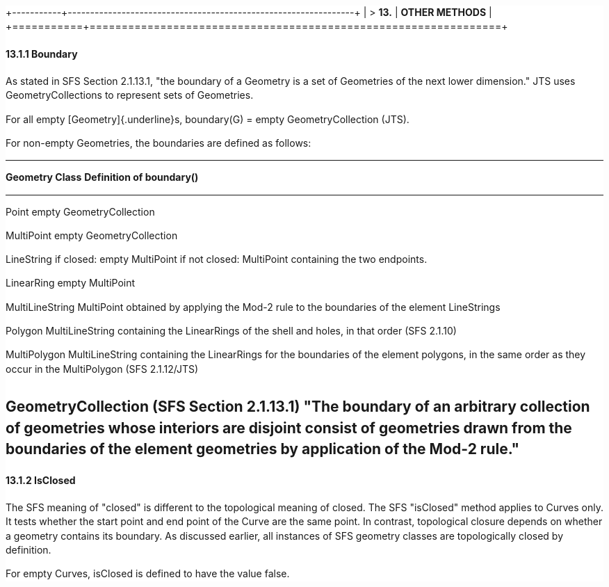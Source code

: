 +-----------+----------------------------------------------------------------+
| > **13.** | **OTHER METHODS**                                              |
+===========+================================================================+

#### 13.1.1 Boundary 

As stated in SFS Section 2.1.13.1, "the boundary of a Geometry is a set
of Geometries of the next lower dimension." JTS uses GeometryCollections
to represent sets of Geometries.

For all empty [Geometry]{.underline}s, boundary(G) = empty
GeometryCollection (JTS).

For non-empty Geometries, the boundaries are defined as follows:

  -----------------------------------------------------------------------
  **Geometry Class**    **Definition of boundary()**
  --------------------- -------------------------------------------------
  Point                 empty GeometryCollection

  MultiPoint            empty GeometryCollection

  LineString            if closed: empty MultiPoint if not closed:
                        MultiPoint containing the two endpoints.

  LinearRing            empty MultiPoint

  MultiLineString       MultiPoint obtained by applying the Mod-2 rule to
                        the boundaries of the element LineStrings

  Polygon               MultiLineString containing the LinearRings of the
                        shell and holes, in that order (SFS 2.1.10)

  MultiPolygon          MultiLineString containing the LinearRings for
                        the boundaries of the element polygons, in the
                        same order as they occur in the MultiPolygon (SFS
                        2.1.12/JTS)

  GeometryCollection    (SFS Section 2.1.13.1) "The boundary of an
                        arbitrary collection of geometries whose
                        interiors are disjoint consist of geometries
                        drawn from the boundaries of the element
                        geometries by application of the Mod-2 rule."
  -----------------------------------------------------------------------

#### 13.1.2 IsClosed 

The SFS meaning of "closed" is different to the topological meaning of
closed. The SFS "isClosed" method applies to Curves only. It tests
whether the start point and end point of the Curve are the same point.
In contrast, topological closure depends on whether a geometry contains
its boundary. As discussed earlier, all instances of SFS geometry
classes are topologically closed by definition.

For empty Curves, isClosed is defined to have the value false.
